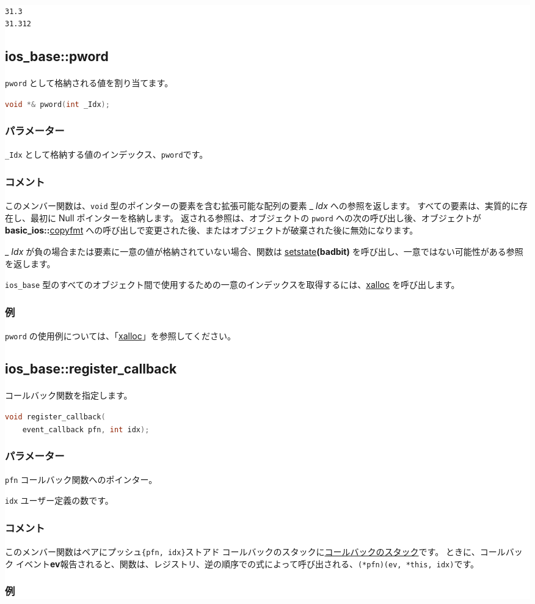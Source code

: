 ```Output
31.3
31.312
```

## <a name="pword"></a>  ios_base::pword

`pword` として格納される値を割り当てます。

```cpp
void *& pword(int _Idx);
```

### <a name="parameters"></a>パラメーター

`_Idx` として格納する値のインデックス、`pword`です。

### <a name="remarks"></a>コメント

このメンバー関数は、`void` 型のポインターの要素を含む拡張可能な配列の要素 _ *Idx* への参照を返します。 すべての要素は、実質的に存在し、最初に Null ポインターを格納します。 返される参照は、オブジェクトの `pword` への次の呼び出し後、オブジェクトが **basic_ios::**[copyfmt](../standard-library/basic-ios-class.md#copyfmt) への呼び出しで変更された後、またはオブジェクトが破棄された後に無効になります。

_ *Idx* が負の場合または要素に一意の値が格納されていない場合、関数は [setstate](../standard-library/basic-ios-class.md#setstate)**(badbit)** を呼び出し、一意ではない可能性がある参照を返します。

`ios_base` 型のすべてのオブジェクト間で使用するための一意のインデックスを取得するには、[xalloc](#xalloc) を呼び出します。

### <a name="example"></a>例

`pword` の使用例については、「[xalloc](#xalloc)」を参照してください。

## <a name="register_callback"></a>  ios_base::register_callback

コールバック関数を指定します。

```cpp
void register_callback(
    event_callback pfn, int idx);
```

### <a name="parameters"></a>パラメーター

`pfn` コールバック関数へのポインター。

`idx` ユーザー定義の数です。

### <a name="remarks"></a>コメント

このメンバー関数はペアにプッシュ`{pfn, idx}`ストアド コールバックのスタックに[コールバックのスタック](../standard-library/ios-base-class.md)です。 ときに、コールバック イベント**ev**報告されると、関数は、レジストリ、逆の順序での式によって呼び出される、`(*pfn)(ev, *this, idx)`です。

### <a name="example"></a>例

